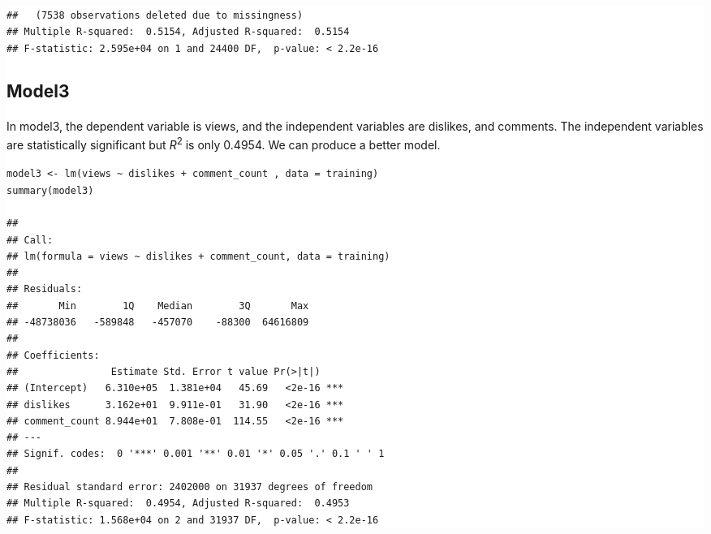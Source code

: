     ##   (7538 observations deleted due to missingness)
    ## Multiple R-squared:  0.5154, Adjusted R-squared:  0.5154 
    ## F-statistic: 2.595e+04 on 1 and 24400 DF,  p-value: < 2.2e-16

Model3
------

In model3, the dependent variable is views, and the independent
variables are dislikes, and comments. The independent variables are
statistically significant but *R*<sup>2</sup> is only 0.4954. We can
produce a better model.

    model3 <- lm(views ~ dislikes + comment_count , data = training)
    summary(model3)

    ## 
    ## Call:
    ## lm(formula = views ~ dislikes + comment_count, data = training)
    ## 
    ## Residuals:
    ##       Min        1Q    Median        3Q       Max 
    ## -48738036   -589848   -457070    -88300  64616809 
    ## 
    ## Coefficients:
    ##                Estimate Std. Error t value Pr(>|t|)    
    ## (Intercept)   6.310e+05  1.381e+04   45.69   <2e-16 ***
    ## dislikes      3.162e+01  9.911e-01   31.90   <2e-16 ***
    ## comment_count 8.944e+01  7.808e-01  114.55   <2e-16 ***
    ## ---
    ## Signif. codes:  0 '***' 0.001 '**' 0.01 '*' 0.05 '.' 0.1 ' ' 1
    ## 
    ## Residual standard error: 2402000 on 31937 degrees of freedom
    ## Multiple R-squared:  0.4954, Adjusted R-squared:  0.4953 
    ## F-statistic: 1.568e+04 on 2 and 31937 DF,  p-value: < 2.2e-16
